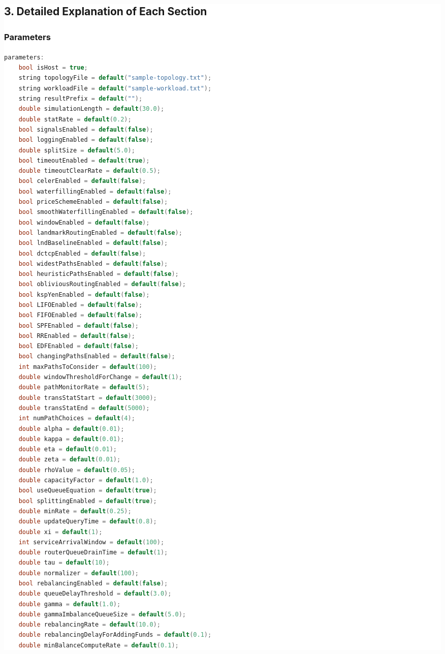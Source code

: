 
## 3. Detailed Explanation of Each Section

### Parameters
```cpp
parameters:
    bool isHost = true;
    string topologyFile = default("sample-topology.txt");
    string workloadFile = default("sample-workload.txt");
    string resultPrefix = default("");
    double simulationLength = default(30.0);
    double statRate = default(0.2);
    bool signalsEnabled = default(false);
    bool loggingEnabled = default(false);
    double splitSize = default(5.0);
    bool timeoutEnabled = default(true);
    double timeoutClearRate = default(0.5);
    bool celerEnabled = default(false);
    bool waterfillingEnabled = default(false);
    bool priceSchemeEnabled = default(false);
    bool smoothWaterfillingEnabled = default(false);
    bool windowEnabled = default(false);
    bool landmarkRoutingEnabled = default(false);
    bool lndBaselineEnabled = default(false);
    bool dctcpEnabled = default(false);
    bool widestPathsEnabled = default(false);
    bool heuristicPathsEnabled = default(false);
    bool obliviousRoutingEnabled = default(false);
    bool kspYenEnabled = default(false);
    bool LIFOEnabled = default(false);
    bool FIFOEnabled = default(false);
    bool SPFEnabled = default(false);
    bool RREnabled = default(false);
    bool EDFEnabled = default(false);
    bool changingPathsEnabled = default(false);
    int maxPathsToConsider = default(100);
    double windowThresholdForChange = default(1);
    double pathMonitorRate = default(5);
    double transStatStart = default(3000);
    double transStatEnd = default(5000);
    int numPathChoices = default(4);
    double alpha = default(0.01);
    double kappa = default(0.01);
    double eta = default(0.01);
    double zeta = default(0.01);
    double rhoValue = default(0.05);
    double capacityFactor = default(1.0);
    bool useQueueEquation = default(true);
    bool splittingEnabled = default(true);
    double minRate = default(0.25);
    double updateQueryTime = default(0.8);
    double xi = default(1);
    int serviceArrivalWindow = default(100);
    double routerQueueDrainTime = default(1);
    double tau = default(10);
    double normalizer = default(100);
    bool rebalancingEnabled = default(false);
    double queueDelayThreshold = default(3.0);
    double gamma = default(1.0);
    double gammaImbalanceQueueSize = default(5.0);
    double rebalancingRate = default(10.0);
    double rebalancingDelayForAddingFunds = default(0.1);
    double minBalanceComputeRate = default(0.1);
```